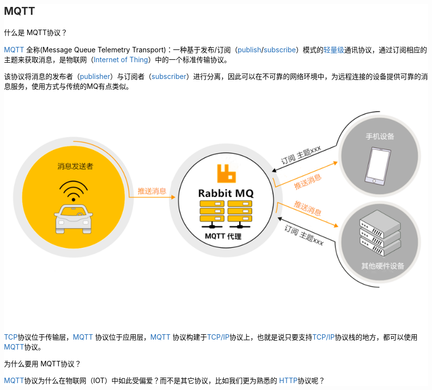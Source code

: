 ## <font style="color:#262626;">MQTT</font><font style="color:#262626;"></font>
<font style="color:black;">什么是 MQTT协议？</font>

<font style="color:rgb(30, 107, 184);">MQTT</font><font style="color:black;"> </font><font style="color:black;">全称(Message Queue Telemetry Transport)：一种基于发布/订阅（</font><font style="color:rgb(30, 107, 184);">publish</font><font style="color:black;">/</font><font style="color:rgb(30, 107, 184);">subscribe</font><font style="color:black;">）模式的</font><font style="color:rgb(30, 107, 184);">轻量级</font><font style="color:black;">通讯协议，通过订阅相应的主题来获取消息，是物联网（</font><font style="color:rgb(30, 107, 184);">Internet of Thing</font><font style="color:black;">）中的一个标准传输协议。</font>

<font style="color:black;">该协议将消息的发布者（</font><font style="color:rgb(30, 107, 184);">publisher</font><font style="color:black;">）与订阅者（</font><font style="color:rgb(30, 107, 184);">subscriber</font><font style="color:black;">）进行分离，因此可以在不可靠的网络环境中，为远程连接的设备提供可靠的消息服务，使用方式与传统的MQ有点类似。</font>

![1715003409299-a475795a-907c-494f-af39-735a51261ff2.png](./img/3_UGzUXuAAUrsBku/1715003409299-a475795a-907c-494f-af39-735a51261ff2-922736.png)

<font style="color:rgb(30, 107, 184);">TCP</font><font style="color:black;">协议位于传输层，</font><font style="color:rgb(30, 107, 184);">MQTT</font><font style="color:black;"> </font><font style="color:black;">协议位于应用层，</font><font style="color:rgb(30, 107, 184);">MQTT</font><font style="color:black;"> </font><font style="color:black;">协议构建于</font><font style="color:rgb(30, 107, 184);">TCP/IP</font><font style="color:black;">协议上，也就是说只要支持</font><font style="color:rgb(30, 107, 184);">TCP/IP</font><font style="color:black;">协议栈的地方，都可以使用</font><font style="color:rgb(30, 107, 184);">MQTT</font><font style="color:black;">协议。</font>

<font style="color:black;">为什么要用 MQTT协议？</font>

<font style="color:rgb(30, 107, 184);">MQTT</font><font style="color:black;">协议为什么在物联网（IOT）中如此受偏爱？而不是其它协议，比如我们更为熟悉的</font><font style="color:black;"> </font><font style="color:rgb(30, 107, 184);">HTTP</font><font style="color:black;">协议呢？</font>
